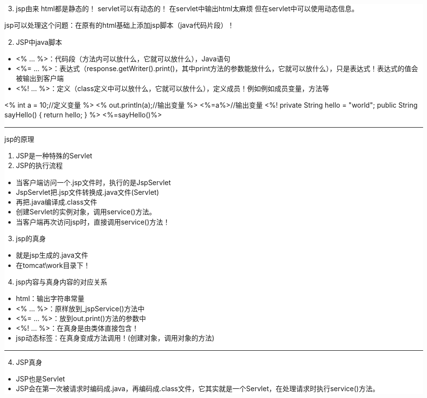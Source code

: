 3. jsp由来
  html都是静态的！
  servlet可以有动态的！
  在servlet中输出html太麻烦
  但在servlet中可以使用动态信息。

  jsp可以处理这个问题：在原有的html基础上添加jsp脚本（java代码片段）！

2. JSP中java脚本
 * <% ... %>：代码段（方法内可以放什么，它就可以放什么），Java语句
 * <%= ... %>：表达式（response.getWriter().print()，其中print方法的参数能放什么，它就可以放什么），只是表达式！表达式的值会被输出到客户端
 * <%! ... %>：定义（class定义中可以放什么，它就可以放什么），定义成员！例如例如成员变量，方法等

<%
  int a = 10;//定义变量
%>
<%
  out.println(a);//输出变量
%>
<%=a%>//输出变量
<%!
  private String hello = "world";
  public String sayHello() {
    return hello;
  }
%>
<%=sayHello()%>

---------------------
jsp的原理

1. JSP是一种特殊的Servlet
2. JSP的执行流程
  * 当客户端访问一个.jsp文件时，执行的是JspServlet
  * JspServlet把.jsp文件转换成.java文件(Servlet)
  * 再把.java编译成.class文件
  * 创建Servlet的实例对象，调用service()方法。
  * 当客户端再次访问jsp时，直接调用service()方法！
3. jsp的真身
  * 就是jsp生成的.java文件
  * 在tomcat\work目录下！

4. jsp内容与真身内容的对应关系
  * html：输出字符串常量
  * <% ... %>：原样放到_jspService()方法中
  * <%= ... %>：放到out.print()方法的参数中
  * <%! ... %>：在真身是由类体直接包含！
  * jsp动态标签：在真身变成方法调用！(创建对象，调用对象的方法)

-----------------------
4. JSP真身

  * JSP也是Servlet
  * JSP会在第一次被请求时编码成.java，再编码成.class文件，它其实就是一个Servlet，在处理请求时执行service()方法。

